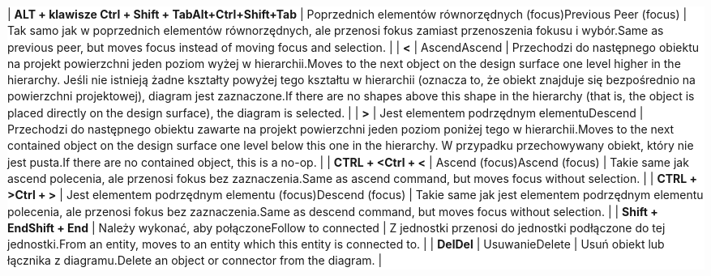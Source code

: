 | <span data-ttu-id="8bfdb-243">**ALT + klawisze Ctrl + Shift + Tab**</span><span class="sxs-lookup"><span data-stu-id="8bfdb-243">**Alt+Ctrl+Shift+Tab**</span></span>                                                                  | <span data-ttu-id="8bfdb-244">Poprzednich elementów równorzędnych (focus)</span><span class="sxs-lookup"><span data-stu-id="8bfdb-244">Previous Peer (focus)</span></span>       | <span data-ttu-id="8bfdb-245">Tak samo jak w poprzednich elementów równorzędnych, ale przenosi fokus zamiast przenoszenia fokusu i wybór.</span><span class="sxs-lookup"><span data-stu-id="8bfdb-245">Same as previous peer, but moves focus instead of moving focus and selection.</span></span>                                                                                                                                                       |
| **&lt;**                                                                                | <span data-ttu-id="8bfdb-246">Ascend</span><span class="sxs-lookup"><span data-stu-id="8bfdb-246">Ascend</span></span>                      | <span data-ttu-id="8bfdb-247">Przechodzi do następnego obiektu na projekt powierzchni jeden poziom wyżej w hierarchii.</span><span class="sxs-lookup"><span data-stu-id="8bfdb-247">Moves to the next object on the design surface one level higher in the hierarchy.</span></span> <span data-ttu-id="8bfdb-248">Jeśli nie istnieją żadne kształty powyżej tego kształtu w hierarchii (oznacza to, że obiekt znajduje się bezpośrednio na powierzchni projektowej), diagram jest zaznaczone.</span><span class="sxs-lookup"><span data-stu-id="8bfdb-248">If there are no shapes above this shape in the hierarchy (that is, the object is placed directly on the design surface), the diagram is selected.</span></span> |
| **&gt;**                                                                                | <span data-ttu-id="8bfdb-249">Jest elementem podrzędnym elementu</span><span class="sxs-lookup"><span data-stu-id="8bfdb-249">Descend</span></span>                     | <span data-ttu-id="8bfdb-250">Przechodzi do następnego obiektu zawarte na projekt powierzchni jeden poziom poniżej tego w hierarchii.</span><span class="sxs-lookup"><span data-stu-id="8bfdb-250">Moves to the next contained object on the design surface one level below this one in the hierarchy.</span></span> <span data-ttu-id="8bfdb-251">W przypadku przechowywany obiekt, który nie jest pusta.</span><span class="sxs-lookup"><span data-stu-id="8bfdb-251">If there are no contained object, this is a no-op.</span></span>                                                                              |
| <span data-ttu-id="8bfdb-252">**CTRL + &lt;**</span><span class="sxs-lookup"><span data-stu-id="8bfdb-252">**Ctrl + &lt;**</span></span>                                                                         | <span data-ttu-id="8bfdb-253">Ascend (focus)</span><span class="sxs-lookup"><span data-stu-id="8bfdb-253">Ascend (focus)</span></span>              | <span data-ttu-id="8bfdb-254">Takie same jak ascend polecenia, ale przenosi fokus bez zaznaczenia.</span><span class="sxs-lookup"><span data-stu-id="8bfdb-254">Same as ascend command, but moves focus without selection.</span></span>                                                                                                                                                                          |
| <span data-ttu-id="8bfdb-255">**CTRL + &gt;**</span><span class="sxs-lookup"><span data-stu-id="8bfdb-255">**Ctrl + &gt;**</span></span>                                                                         | <span data-ttu-id="8bfdb-256">Jest elementem podrzędnym elementu (focus)</span><span class="sxs-lookup"><span data-stu-id="8bfdb-256">Descend (focus)</span></span>             | <span data-ttu-id="8bfdb-257">Takie same jak jest elementem podrzędnym elementu polecenia, ale przenosi fokus bez zaznaczenia.</span><span class="sxs-lookup"><span data-stu-id="8bfdb-257">Same as descend command, but moves focus without selection.</span></span>                                                                                                                                                                         |
| <span data-ttu-id="8bfdb-258">**Shift + End**</span><span class="sxs-lookup"><span data-stu-id="8bfdb-258">**Shift + End**</span></span>                                                                         | <span data-ttu-id="8bfdb-259">Należy wykonać, aby połączone</span><span class="sxs-lookup"><span data-stu-id="8bfdb-259">Follow to connected</span></span>         | <span data-ttu-id="8bfdb-260">Z jednostki przenosi do jednostki podłączone do tej jednostki.</span><span class="sxs-lookup"><span data-stu-id="8bfdb-260">From an entity, moves to an entity which this entity is connected to.</span></span>                                                                                                                                                               |
| <span data-ttu-id="8bfdb-261">**Del**</span><span class="sxs-lookup"><span data-stu-id="8bfdb-261">**Del**</span></span>                                                                                 | <span data-ttu-id="8bfdb-262">Usuwanie</span><span class="sxs-lookup"><span data-stu-id="8bfdb-262">Delete</span></span>                      | <span data-ttu-id="8bfdb-263">Usuń obiekt lub łącznika z diagramu.</span><span class="sxs-lookup"><span data-stu-id="8bfdb-263">Delete an object or connector from the diagram.</span></span>                                                                                                                                                                                     |